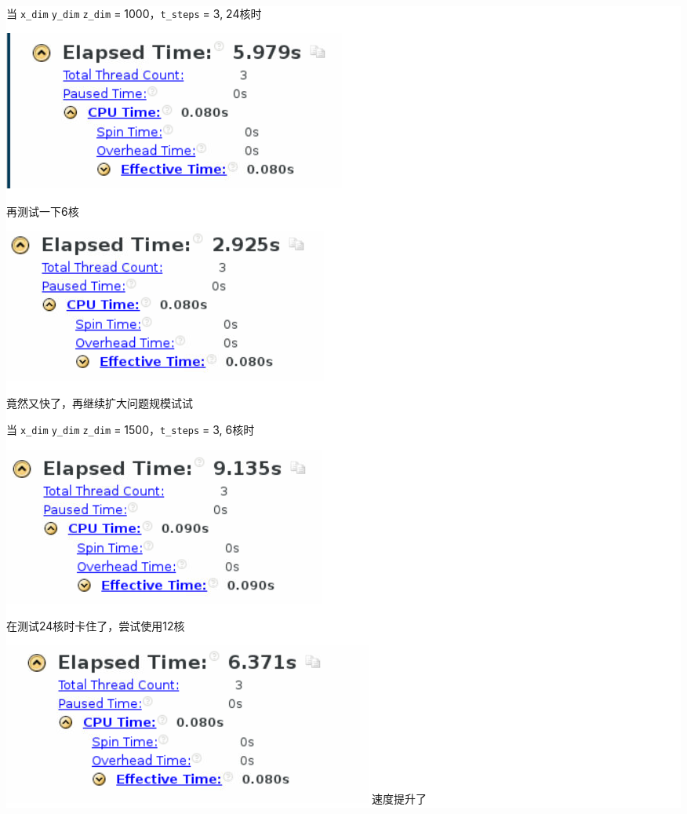当 `x_dim` `y_dim` `z_dim` = 1000，`t_steps` = 3, 24核时

![](img/3-15.png)

再测试一下6核

![](img/3-16.png)

竟然又快了，再继续扩大问题规模试试


当 `x_dim` `y_dim` `z_dim` = 1500，`t_steps` = 3, 6核时

![](img/3-18.png)

在测试24核时卡住了，尝试使用12核

![](img/3-19.png)
速度提升了
